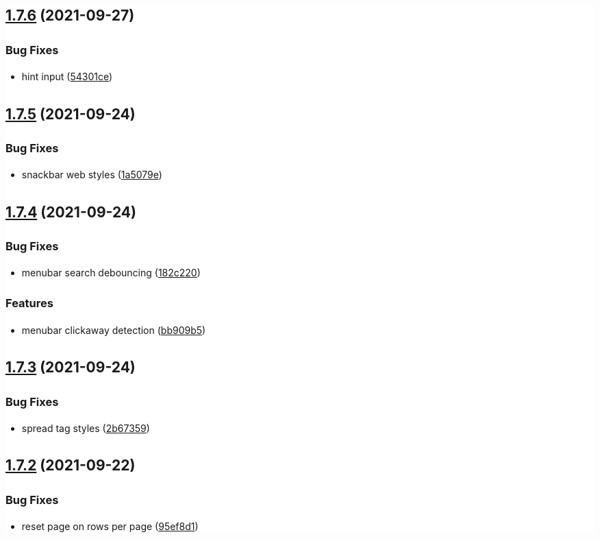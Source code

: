 ## [1.7.6](https://github.com/tecsinapse/design-system/compare/@tecsinapse/react-web-kit@1.7.5...@tecsinapse/react-web-kit@1.7.6) (2021-09-27)

### Bug Fixes

- hint input ([54301ce](https://github.com/tecsinapse/design-system/commit/54301ce0fd2c942b2a902b7dd9d1f02f792be14f))

## [1.7.5](https://github.com/tecsinapse/design-system/compare/@tecsinapse/react-web-kit@1.7.4...@tecsinapse/react-web-kit@1.7.5) (2021-09-24)

### Bug Fixes

- snackbar web styles ([1a5079e](https://github.com/tecsinapse/design-system/commit/1a5079e41fa2aa614435d794c59307631c939601))

## [1.7.4](https://github.com/tecsinapse/design-system/compare/@tecsinapse/react-web-kit@1.7.3...@tecsinapse/react-web-kit@1.7.4) (2021-09-24)

### Bug Fixes

- menubar search debouncing ([182c220](https://github.com/tecsinapse/design-system/commit/182c220b14826f0ca38e2c97f499d6207806dd40))

### Features

- menubar clickaway detection ([bb909b5](https://github.com/tecsinapse/design-system/commit/bb909b507f592fd385f5db32e34a01d5efcd3471))

## [1.7.3](https://github.com/tecsinapse/design-system/compare/@tecsinapse/react-web-kit@1.7.2...@tecsinapse/react-web-kit@1.7.3) (2021-09-24)

### Bug Fixes

- spread tag styles ([2b67359](https://github.com/tecsinapse/design-system/commit/2b6735955893587a243a7b25b6e1db48793bb6fa))

## [1.7.2](https://github.com/tecsinapse/design-system/compare/@tecsinapse/react-web-kit@1.7.1...@tecsinapse/react-web-kit@1.7.2) (2021-09-22)

### Bug Fixes

- reset page on rows per page ([95ef8d1](https://github.com/tecsinapse/design-system/commit/95ef8d19ee2b50952f7aaeed4ec47c4cacff2b46))

